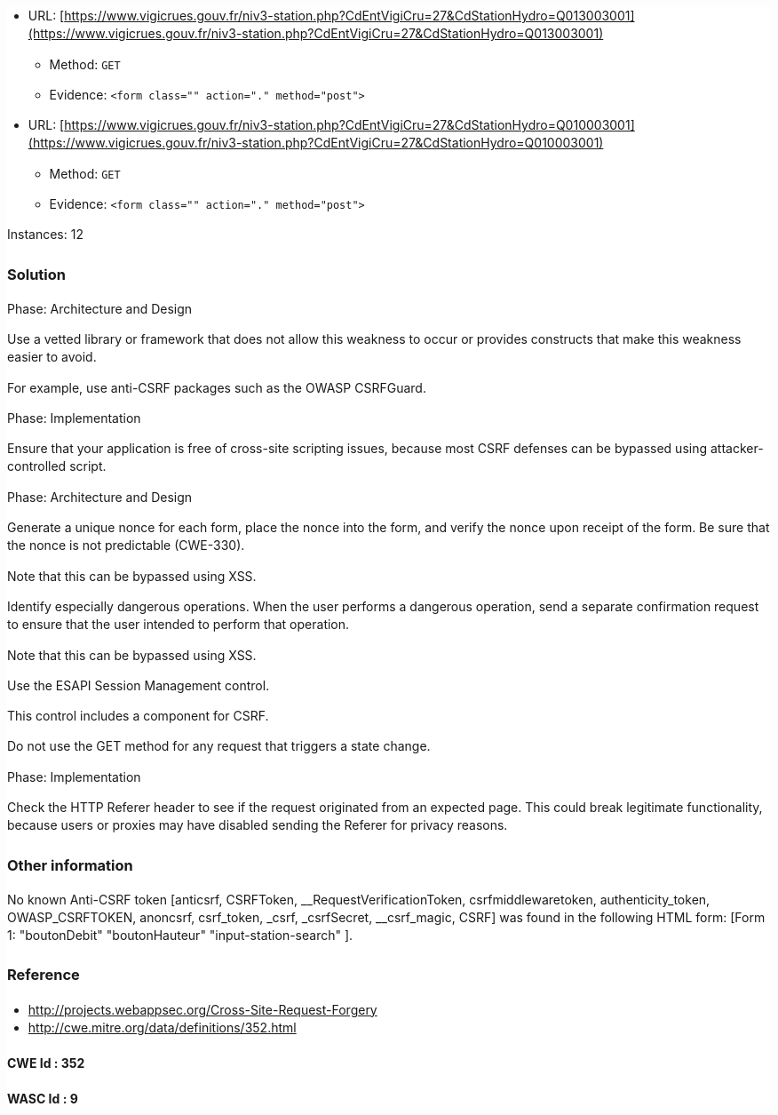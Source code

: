   
  
* URL: [https://www.vigicrues.gouv.fr/niv3-station.php?CdEntVigiCru=27&CdStationHydro=Q013003001](https://www.vigicrues.gouv.fr/niv3-station.php?CdEntVigiCru=27&CdStationHydro=Q013003001)
  
  
  * Method: `GET`
  
  
  * Evidence: `<form class="" action="." method="post">`
  
  
  
  
* URL: [https://www.vigicrues.gouv.fr/niv3-station.php?CdEntVigiCru=27&CdStationHydro=Q010003001](https://www.vigicrues.gouv.fr/niv3-station.php?CdEntVigiCru=27&CdStationHydro=Q010003001)
  
  
  * Method: `GET`
  
  
  * Evidence: `<form class="" action="." method="post">`
  
  
  
  
Instances: 12
  
### Solution
<p>Phase: Architecture and Design</p><p>Use a vetted library or framework that does not allow this weakness to occur or provides constructs that make this weakness easier to avoid.</p><p>For example, use anti-CSRF packages such as the OWASP CSRFGuard.</p><p></p><p>Phase: Implementation</p><p>Ensure that your application is free of cross-site scripting issues, because most CSRF defenses can be bypassed using attacker-controlled script.</p><p></p><p>Phase: Architecture and Design</p><p>Generate a unique nonce for each form, place the nonce into the form, and verify the nonce upon receipt of the form. Be sure that the nonce is not predictable (CWE-330).</p><p>Note that this can be bypassed using XSS.</p><p></p><p>Identify especially dangerous operations. When the user performs a dangerous operation, send a separate confirmation request to ensure that the user intended to perform that operation.</p><p>Note that this can be bypassed using XSS.</p><p></p><p>Use the ESAPI Session Management control.</p><p>This control includes a component for CSRF.</p><p></p><p>Do not use the GET method for any request that triggers a state change.</p><p></p><p>Phase: Implementation</p><p>Check the HTTP Referer header to see if the request originated from an expected page. This could break legitimate functionality, because users or proxies may have disabled sending the Referer for privacy reasons.</p>
  
### Other information
<p>No known Anti-CSRF token [anticsrf, CSRFToken, __RequestVerificationToken, csrfmiddlewaretoken, authenticity_token, OWASP_CSRFTOKEN, anoncsrf, csrf_token, _csrf, _csrfSecret, __csrf_magic, CSRF] was found in the following HTML form: [Form 1: "boutonDebit" "boutonHauteur" "input-station-search" ].</p>
  
### Reference
* http://projects.webappsec.org/Cross-Site-Request-Forgery
* http://cwe.mitre.org/data/definitions/352.html

  
#### CWE Id : 352
  
#### WASC Id : 9
  